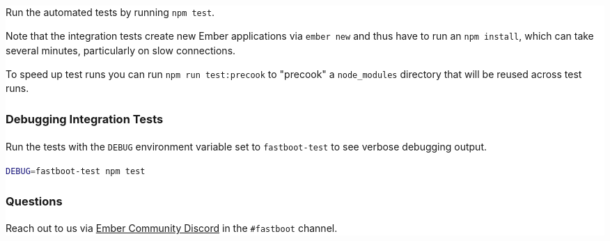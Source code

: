 Run the automated tests by running `npm test`.

Note that the integration tests create new Ember applications via `ember
new` and thus have to run an `npm install`, which can take several
minutes, particularly on slow connections.

To speed up test runs you can run `npm run test:precook` to "precook" a
`node_modules` directory that will be reused across test runs.

### Debugging Integration Tests

Run the tests with the `DEBUG` environment variable set to
`fastboot-test` to see verbose debugging output.

```sh
DEBUG=fastboot-test npm test
```

### Questions

Reach out to us via [Ember Community Discord](https://discordapp.com/invite/zT3asNS) in the `#fastboot` channel.
